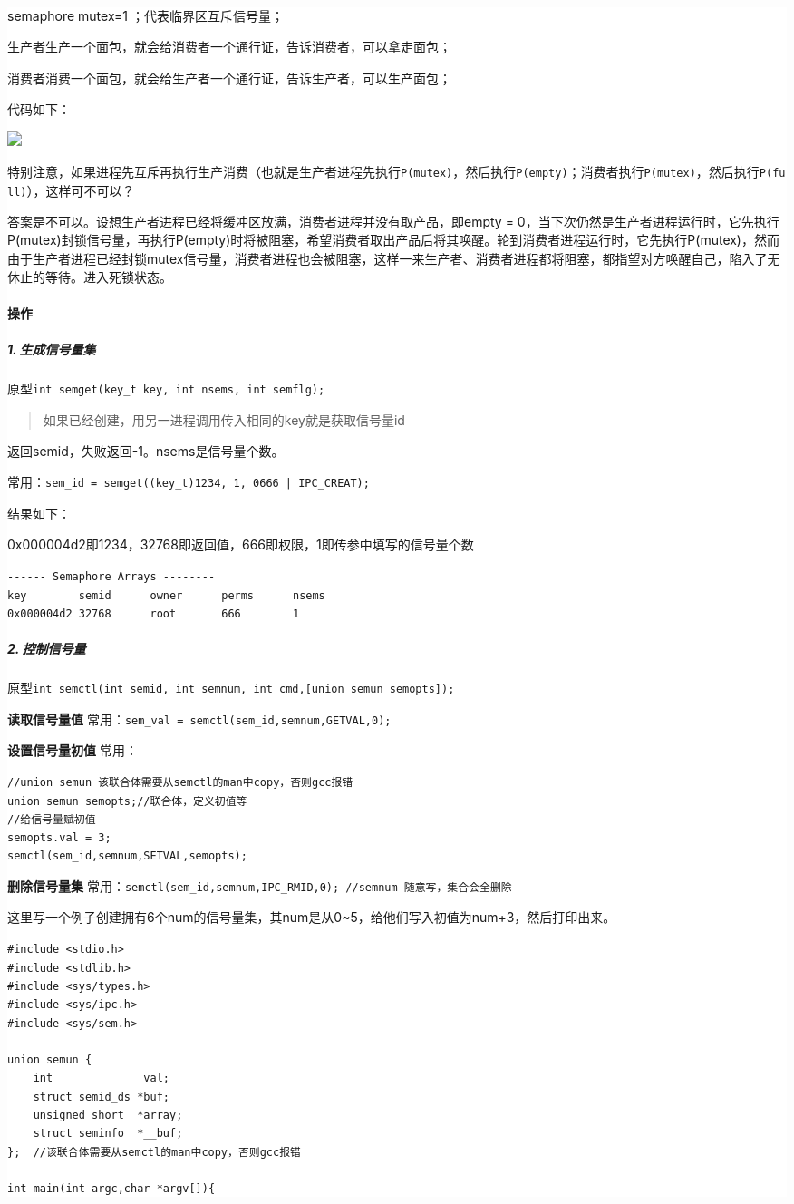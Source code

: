 semaphore mutex=1 ；代表临界区互斥信号量；

生产者生产一个面包，就会给消费者一个通行证，告诉消费者，可以拿走面包；

消费者消费一个面包，就会给生产者一个通行证，告诉生产者，可以生产面包；

代码如下：

![](https://raw.githubusercontent.com/jvfan/jvfan.github.io/master/img/post_img/20190712182409.png)

特别注意，如果进程先互斥再执行生产消费（也就是生产者进程先执行`P(mutex)`，然后执行`P(empty)`；消费者执行`P(mutex)`，然后执行`P(full)`），这样可不可以？

答案是不可以。设想生产者进程已经将缓冲区放满，消费者进程并没有取产品，即empty = 0，当下次仍然是生产者进程运行时，它先执行P(mutex)封锁信号量，再执行P(empty)时将被阻塞，希望消费者取出产品后将其唤醒。轮到消费者进程运行时，它先执行P(mutex)，然而由于生产者进程已经封锁mutex信号量，消费者进程也会被阻塞，这样一来生产者、消费者进程都将阻塞，都指望对方唤醒自己，陷入了无休止的等待。进入死锁状态。

#### 操作

##### 1. 生成信号量集

原型`int semget(key_t key, int nsems, int semflg);`

> 如果已经创建，用另一进程调用传入相同的key就是获取信号量id

返回semid，失败返回-1。nsems是信号量个数。

常用：`sem_id = semget((key_t)1234, 1, 0666 | IPC_CREAT);   `

结果如下：

0x000004d2即1234，32768即返回值，666即权限，1即传参中填写的信号量个数

```
------ Semaphore Arrays --------
key        semid      owner      perms      nsems
0x000004d2 32768      root       666        1
```

##### 2. 控制信号量

原型`int semctl(int semid, int semnum, int cmd,[union semun semopts]);`

**读取信号量值** 常用：`sem_val = semctl(sem_id,semnum,GETVAL,0);`

**设置信号量初值** 常用：

```
//union semun 该联合体需要从semctl的man中copy，否则gcc报错
union semun semopts;//联合体，定义初值等
//给信号量赋初值
semopts.val = 3;
semctl(sem_id,semnum,SETVAL,semopts);
```

**删除信号量集** 常用：`semctl(sem_id,semnum,IPC_RMID,0); //semnum 随意写，集合会全删除`

这里写一个例子创建拥有6个num的信号量集，其num是从0~5，给他们写入初值为num+3，然后打印出来。

```
#include <stdio.h>
#include <stdlib.h>
#include <sys/types.h>
#include <sys/ipc.h>
#include <sys/sem.h>

union semun {
	int              val;
	struct semid_ds *buf;
	unsigned short  *array;
	struct seminfo  *__buf;
};	//该联合体需要从semctl的man中copy，否则gcc报错

int main(int argc,char *argv[]){
```